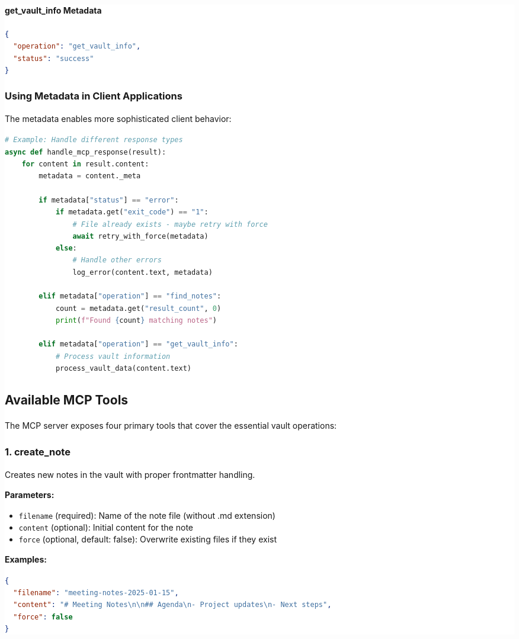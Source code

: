 #### get_vault_info Metadata
```json
{
  "operation": "get_vault_info",
  "status": "success"
}
```

### Using Metadata in Client Applications

The metadata enables more sophisticated client behavior:

```python
# Example: Handle different response types
async def handle_mcp_response(result):
    for content in result.content:
        metadata = content._meta
        
        if metadata["status"] == "error":
            if metadata.get("exit_code") == "1":
                # File already exists - maybe retry with force
                await retry_with_force(metadata)
            else:
                # Handle other errors
                log_error(content.text, metadata)
        
        elif metadata["operation"] == "find_notes":
            count = metadata.get("result_count", 0)
            print(f"Found {count} matching notes")
            
        elif metadata["operation"] == "get_vault_info":
            # Process vault information
            process_vault_data(content.text)
```

## Available MCP Tools

The MCP server exposes four primary tools that cover the essential vault operations:

### 1. create_note

Creates new notes in the vault with proper frontmatter handling.

**Parameters:**

- `filename` (required): Name of the note file (without .md extension)
- `content` (optional): Initial content for the note
- `force` (optional, default: false): Overwrite existing files if they exist

**Examples:**

```json
{
  "filename": "meeting-notes-2025-01-15",
  "content": "# Meeting Notes\n\n## Agenda\n- Project updates\n- Next steps",
  "force": false
}
```
